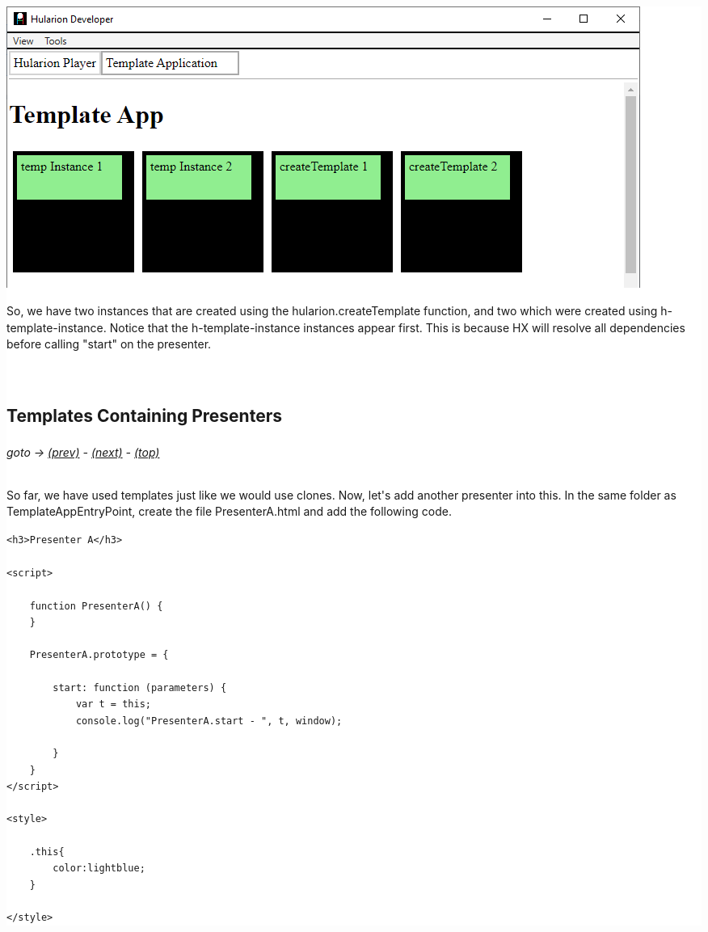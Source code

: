 ![Image](WithInstances.png)

So, we have two instances that are created using the hularion.createTemplate function, and two which were created using h-template-instance. Notice that the h-template-instance instances appear first. This is because HX will resolve all dependencies before calling "start" on the presenter.


&nbsp;
<a id="TemplatesContainingPresenters"></a>
## Templates Containing Presenters

###### goto &rarr; [(prev)](#CreatingATemplate) - [(next)](#TemplatesChainingPresenters) - [(top)](#top)

So far, we have used templates just like we would use clones. Now, let's add another presenter into this. In the same folder as TemplateAppEntryPoint, create the file PresenterA.html and add the following code.

```
<h3>Presenter A</h3>

<script>

    function PresenterA() {
    }

    PresenterA.prototype = {

        start: function (parameters) {     
			var t = this;       		
            console.log("PresenterA.start - ", t, window);

        }
	}
</script>

<style>

	.this{
		color:lightblue;
	}
	
</style>
```
